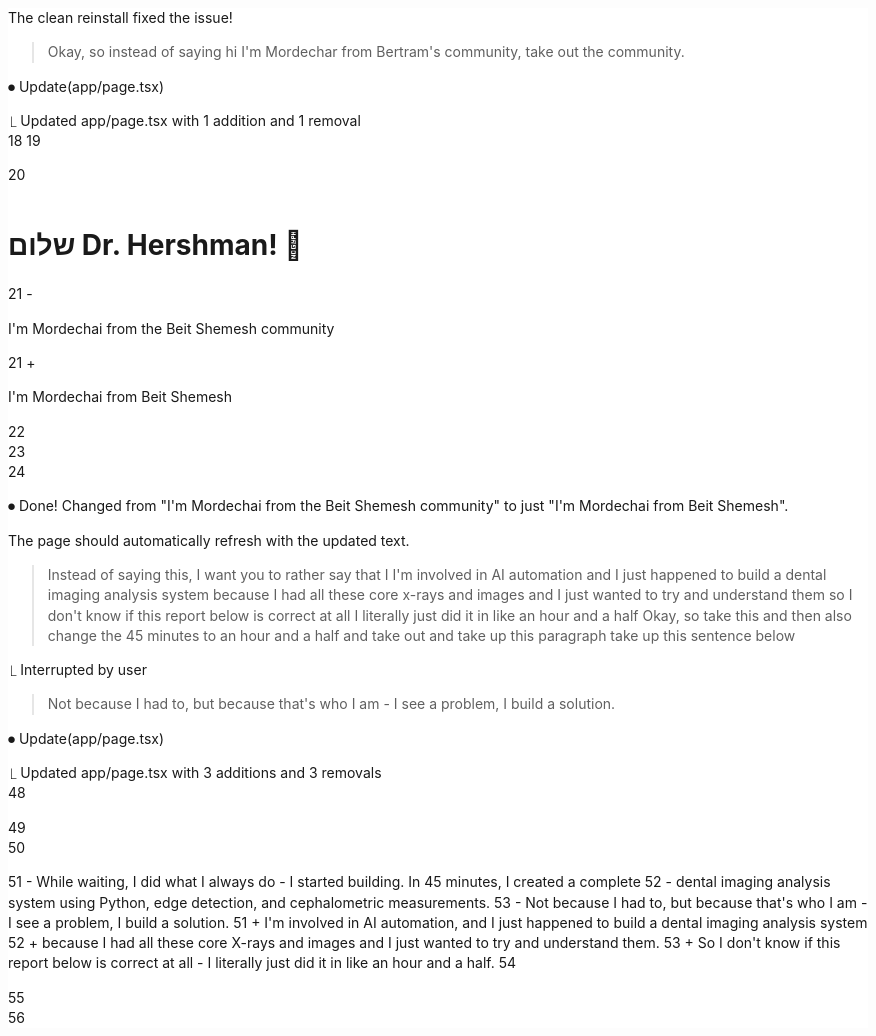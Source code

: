   The clean reinstall fixed the issue!


> Okay, so instead of saying hi I'm Mordechar from Bertram's community, take out the community.




⏺ Update(app/page.tsx)

  ⎿  Updated app/page.tsx with 1 addition and 1 removal                                                               
       18              <CardHeader className="space-y-6 pb-8">
       19                <div className="space-y-2">
       20                  <h1 className="text-3xl font-bold text-gray-900">שלום Dr. Hershman! 👋</h1>
       21 -                <p className="text-xl text-gray-600">I&apos;m Mordechai from the Beit Shemesh community</p>
       21 +                <p className="text-xl text-gray-600">I&apos;m Mordechai from Beit Shemesh</p>
       22                </div>
       23                
       24                <div className="flex flex-wrap gap-2">



⏺ Done! Changed from "I'm Mordechai from the Beit Shemesh community" to just "I'm Mordechai from Beit Shemesh".

  The page should automatically refresh with the updated text.


> Instead of saying this, I want you to rather say that I I'm involved in AI automation and I just happened to build a dental imaging analysis system because I had
   all these core x-rays and images and I just wanted to try and understand them so I don't know if this report below is correct at all I literally just did it in 
  like an hour and a half Okay, so take this and then also change the 45 minutes to an hour and a half and take out and take up this paragraph take up this 
  sentence below


  ⎿  Interrupted by user


> Not because I had to, but because that's who I am - I see a problem, I build a solution.



⏺ Update(app/page.tsx)

  ⎿  Updated app/page.tsx with 3 additions and 3 removals                                                                                         
       48                      </p>
       49                      
       50                      <p className="text-gray-700 leading-relaxed mb-4">
       51 -                      While waiting, I did what I always do - I started building. In 45 minutes, I created a complete 
       52 -                      dental imaging analysis system using Python, edge detection, and cephalometric measurements. 
       53 -                      Not because I had to, but because that&apos;s who I am - I see a problem, I build a solution.
       51 +                      I&apos;m involved in AI automation, and I just happened to build a dental imaging analysis system 
       52 +                      because I had all these core X-rays and images and I just wanted to try and understand them. 
       53 +                      So I don&apos;t know if this report below is correct at all - I literally just did it in like an hour and a half.
       54                      </p>
       55                      
       56                      <p className="text-gray-700 leading-relaxed font-medium">
